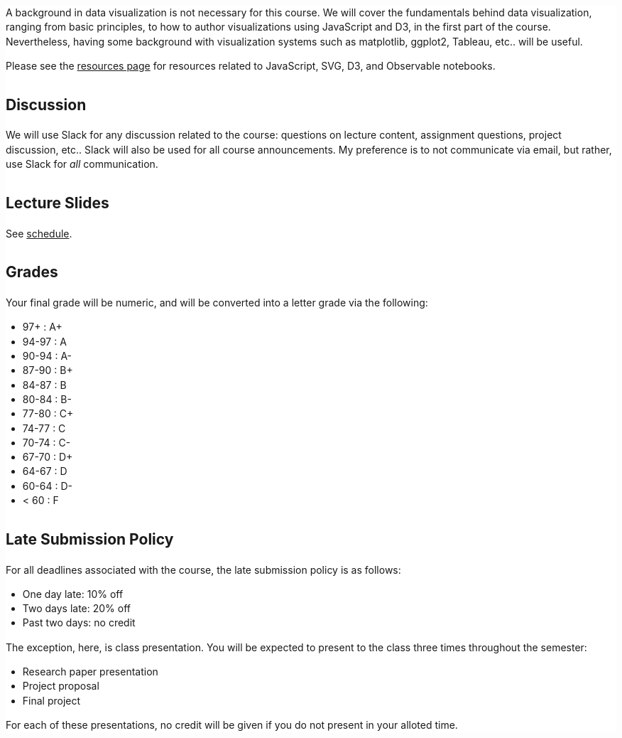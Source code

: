 A background in data visualization is not necessary for this course. We will cover the fundamentals behind data visualization, ranging from basic principles, to how to author visualizations using JavaScript and D3, in the first part of the course. Nevertheless, having some background with visualization systems such as matplotlib, ggplot2, Tableau, etc.. will be useful.

Please see the [resources page](/teaching/vaml/spring2021/project) for resources related to JavaScript, SVG, D3, and Observable notebooks.

## Discussion

We will use Slack for any discussion related to the course: questions on lecture content, assignment questions, project discussion, etc.. Slack will also be used for all course announcements. My preference is to not communicate via email, but rather, use Slack for _all_ communication.

## Lecture Slides

See [schedule](/teaching/vaml/spring2021/schedule).

## Grades

Your final grade will be numeric, and will be converted into a letter grade via the following:

* 97+ : A+
* 94-97 : A
* 90-94 : A-
* 87-90 : B+
* 84-87 : B
* 80-84 : B-
* 77-80 : C+
* 74-77 : C
* 70-74 : C-
* 67-70 : D+
* 64-67 : D
* 60-64 : D-
* < 60 : F

## Late Submission Policy

For all deadlines associated with the course, the late submission policy is as follows:

* One day late: 10% off
* Two days late: 20% off
* Past two days: no credit

The exception, here, is class presentation. You will be expected to present to the class three times throughout the semester:

* Research paper presentation
* Project proposal
* Final project

For each of these presentations, no credit will be given if you do not present in your alloted time.

